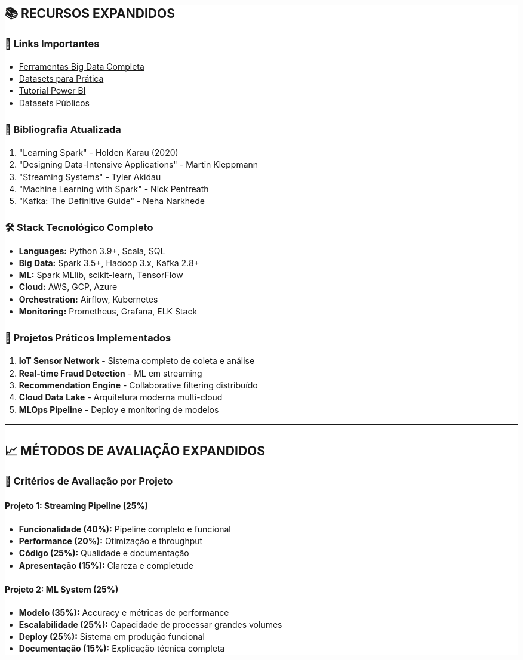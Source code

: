 
## **📚 RECURSOS EXPANDIDOS**

### **🔗 Links Importantes**
- [Ferramentas Big Data Completa](materiais/ferramentas-bigdata-completa-v2.md)
- [Datasets para Prática](datasets/)
- [Tutorial Power BI](materiais/tutorial-powerbi-bigdata.md)
- [Datasets Públicos](materiais/datasets-publicos-completos.md)

### **📖 Bibliografia Atualizada**
1. "Learning Spark" - Holden Karau (2020)
2. "Designing Data-Intensive Applications" - Martin Kleppmann
3. "Streaming Systems" - Tyler Akidau
4. "Machine Learning with Spark" - Nick Pentreath
5. "Kafka: The Definitive Guide" - Neha Narkhede

### **🛠️ Stack Tecnológico Completo**
- **Languages:** Python 3.9+, Scala, SQL
- **Big Data:** Spark 3.5+, Hadoop 3.x, Kafka 2.8+
- **ML:** Spark MLlib, scikit-learn, TensorFlow
- **Cloud:** AWS, GCP, Azure
- **Orchestration:** Airflow, Kubernetes
- **Monitoring:** Prometheus, Grafana, ELK Stack

### **💼 Projetos Práticos Implementados**
1. **IoT Sensor Network** - Sistema completo de coleta e análise
2. **Real-time Fraud Detection** - ML em streaming
3. **Recommendation Engine** - Collaborative filtering distribuído
4. **Cloud Data Lake** - Arquitetura moderna multi-cloud
5. **MLOps Pipeline** - Deploy e monitoring de modelos

---

## **📈 MÉTODOS DE AVALIAÇÃO EXPANDIDOS**

### **🎯 Critérios de Avaliação por Projeto**

#### **Projeto 1: Streaming Pipeline (25%)**
- **Funcionalidade (40%):** Pipeline completo e funcional
- **Performance (20%):** Otimização e throughput
- **Código (25%):** Qualidade e documentação
- **Apresentação (15%):** Clareza e completude

#### **Projeto 2: ML System (25%)**
- **Modelo (35%):** Accuracy e métricas de performance
- **Escalabilidade (25%):** Capacidade de processar grandes volumes
- **Deploy (25%):** Sistema em produção funcional
- **Documentação (15%):** Explicação técnica completa

